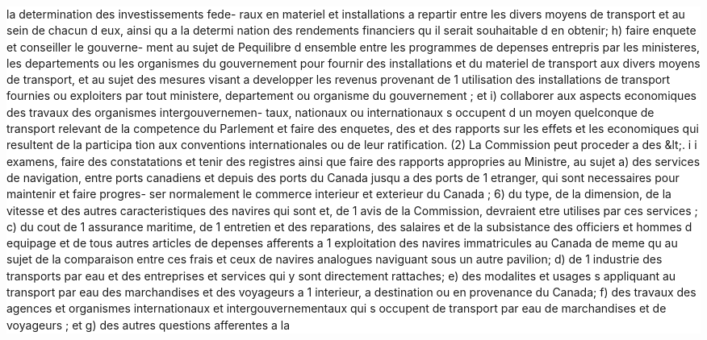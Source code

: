 la determination des investissements fede-
raux en materiel et installations a repartir
entre les divers moyens de transport et au
sein de chacun d eux, ainsi qu a la determi
nation des rendements financiers qu il serait
souhaitable d en obtenir;
h) faire enquete et conseiller le gouverne-
ment au sujet de Pequilibre d ensemble
entre les programmes de depenses entrepris
par les ministeres, les departements ou les
organismes du gouvernement pour fournir
des installations et du materiel de transport
aux divers moyens de transport, et au sujet
des mesures visant a developper les revenus
provenant de 1 utilisation des installations
de transport fournies ou exploiters par tout
ministere, departement ou organisme du
gouvernement ; et
i) collaborer aux aspects economiques des
travaux des organismes intergouvernemen-
taux, nationaux ou internationaux
s occupent d un moyen quelconque de
transport relevant de la competence du
Parlement et faire des enquetes, des
et des rapports sur les effets et les
economiques qui resultent de la participa
tion aux conventions internationales ou de
leur ratification.
(2) La Commission peut proceder a des
&amp;lt;. i i
examens, faire des constatations et tenir des
registres ainsi que faire des rapports appropries
au Ministre, au sujet
a) des services de navigation, entre ports
canadiens et depuis des ports du Canada
jusqu a des ports de 1 etranger, qui sont
necessaires pour maintenir et faire progres-
ser normalement le commerce interieur et
exterieur du Canada ;
6) du type, de la dimension, de la vitesse
et des autres caracteristiques des navires qui
sont et, de 1 avis de la Commission,
devraient etre utilises par ces services ;
c) du cout de 1 assurance maritime, de
1 entretien et des reparations, des salaires et
de la subsistance des officiers et hommes
d equipage et de tous autres articles de
depenses afferents a 1 exploitation des
navires immatricules au Canada de meme
qu au sujet de la comparaison entre ces frais
et ceux de navires analogues naviguant sous
un autre pavilion;
d) de 1 industrie des transports par eau et
des entreprises et services qui y sont
directement rattaches;
e) des modalites et usages s appliquant au
transport par eau des marchandises et des
voyageurs a 1 interieur, a destination ou en
provenance du Canada;
f) des travaux des agences et organismes
internationaux et intergouvernementaux
qui s occupent de transport par eau de
marchandises et de voyageurs ; et
g) des autres questions afferentes a la